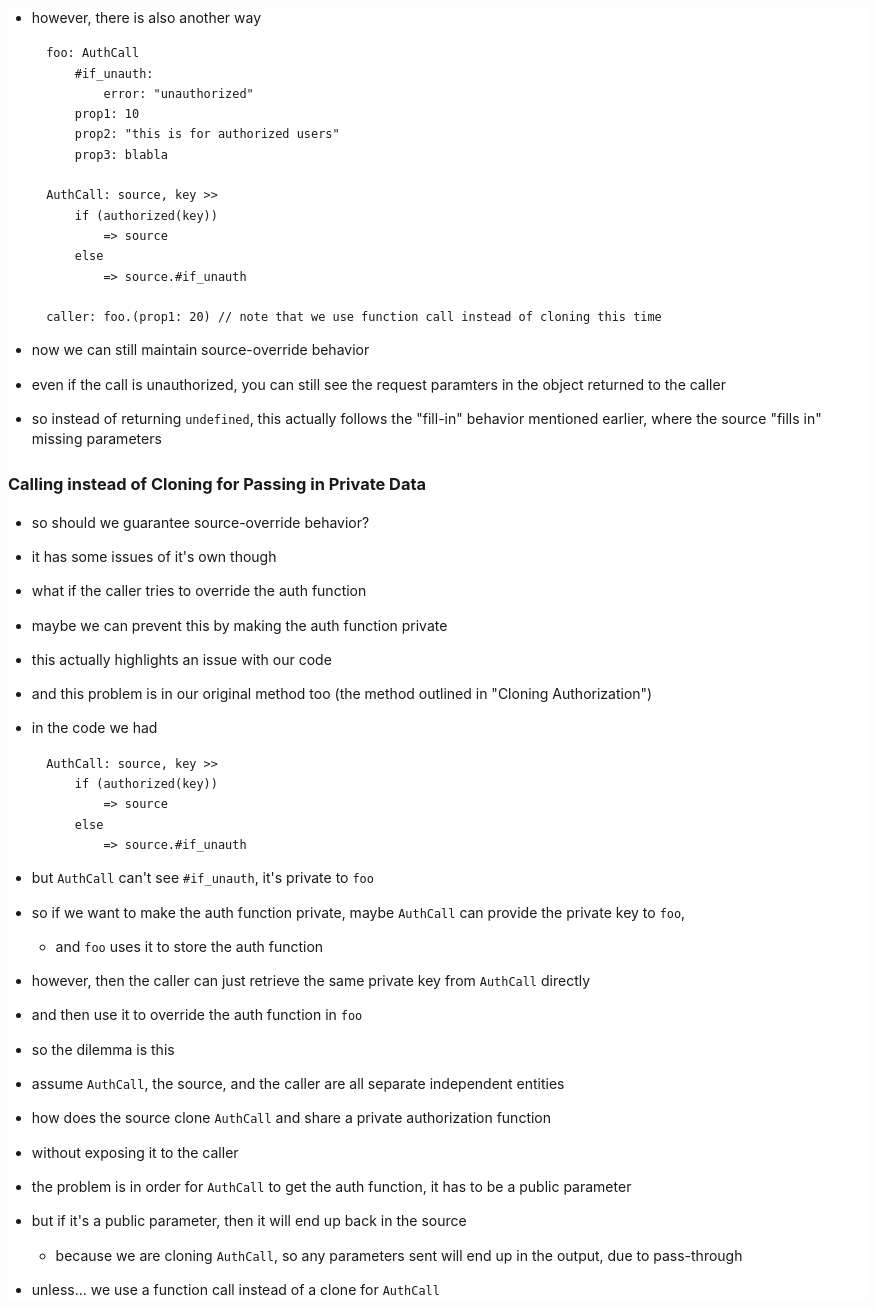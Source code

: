 * however, there is also another way

		foo: AuthCall
			#if_unauth: 
				error: "unauthorized"
			prop1: 10
			prop2: "this is for authorized users"
			prop3: blabla

		AuthCall: source, key >>
			if (authorized(key))
				=> source
			else
				=> source.#if_unauth

		caller: foo.(prop1: 20) // note that we use function call instead of cloning this time

* now we can still maintain source-override behavior
* even if the call is unauthorized, you can still see the request paramters in the object returned to the caller
* so instead of returning `undefined`, this actually follows the "fill-in" behavior mentioned earlier,
	where the source "fills in" missing parameters

### Calling instead of Cloning for Passing in Private Data

* so should we guarantee source-override behavior?
* it has some issues of it's own though
* what if the caller tries to override the auth function

* maybe we can prevent this by making the auth function private

* this actually highlights an issue with our code
* and this problem is in our original method too (the method outlined in "Cloning Authorization")

* in the code we had

		AuthCall: source, key >>
			if (authorized(key))
				=> source
			else
				=> source.#if_unauth

* but `AuthCall` can't see `#if_unauth`, it's private to `foo`
* so if we want to make the auth function private, maybe `AuthCall` can provide the private key to `foo`,
	* and `foo` uses it to store the auth function
* however, then the caller can just retrieve the same private key from `AuthCall` directly
* and then use it to override the auth function in `foo`

* so the dilemma is this
* assume `AuthCall`, the source, and the caller are all separate independent entities
* how does the source clone `AuthCall` and share a private authorization function
* without exposing it to the caller

* the problem is in order for `AuthCall` to get the auth function, it has to be a public parameter
* but if it's a public parameter, then it will end up back in the source
	* because we are cloning `AuthCall`, so any parameters sent will end up in the output, due to pass-through
* unless... we use a function call instead of a clone for `AuthCall`
